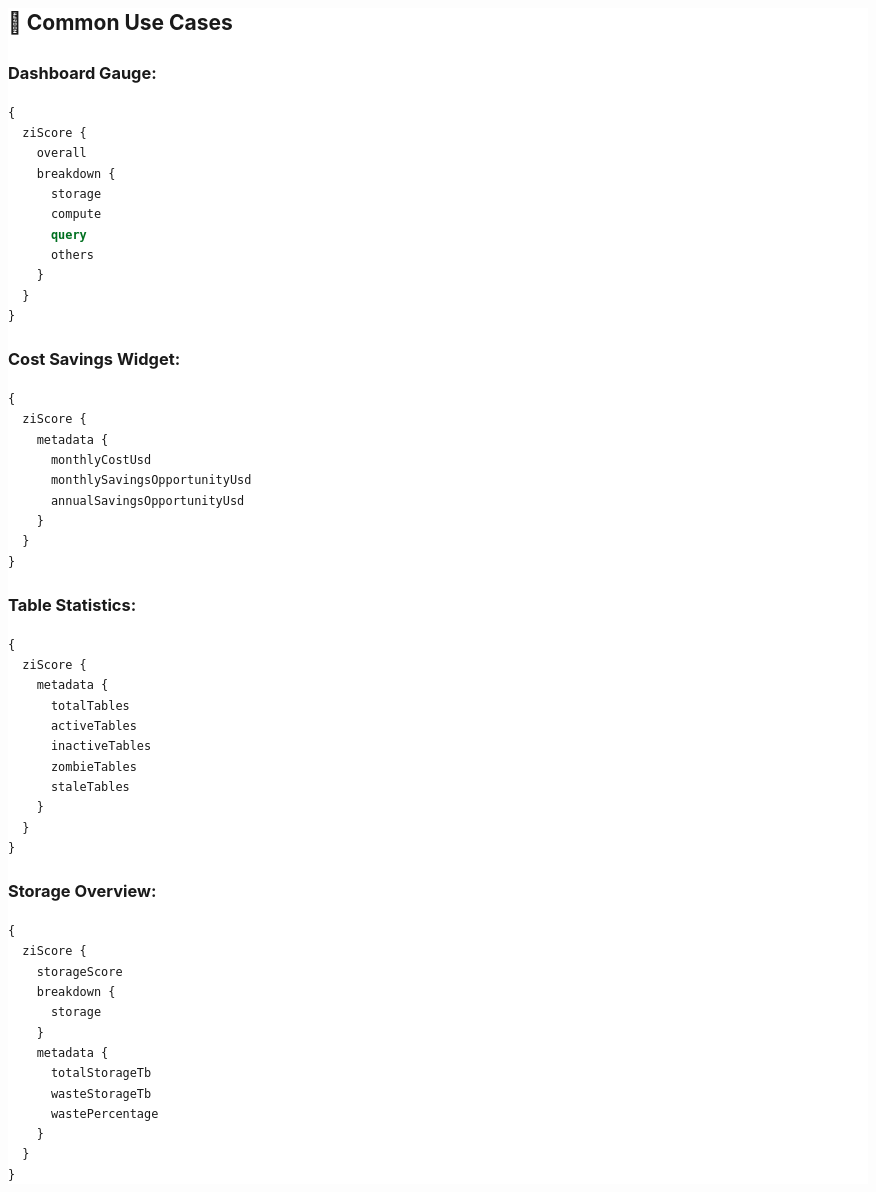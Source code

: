 ## 🎯 Common Use Cases

### **Dashboard Gauge:**

```graphql
{
  ziScore {
    overall
    breakdown {
      storage
      compute
      query
      others
    }
  }
}
```

### **Cost Savings Widget:**

```graphql
{
  ziScore {
    metadata {
      monthlyCostUsd
      monthlySavingsOpportunityUsd
      annualSavingsOpportunityUsd
    }
  }
}
```

### **Table Statistics:**

```graphql
{
  ziScore {
    metadata {
      totalTables
      activeTables
      inactiveTables
      zombieTables
      staleTables
    }
  }
}
```

### **Storage Overview:**

```graphql
{
  ziScore {
    storageScore
    breakdown {
      storage
    }
    metadata {
      totalStorageTb
      wasteStorageTb
      wastePercentage
    }
  }
}
```
